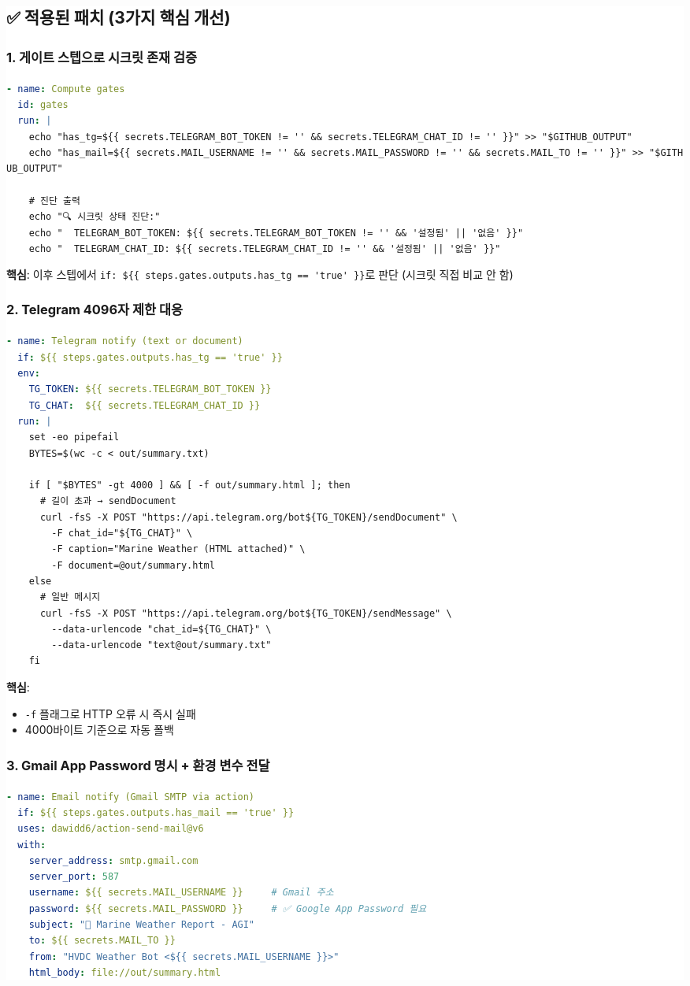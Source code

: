 ## ✅ **적용된 패치 (3가지 핵심 개선)**

### **1. 게이트 스텝으로 시크릿 존재 검증**
```yaml
- name: Compute gates
  id: gates
  run: |
    echo "has_tg=${{ secrets.TELEGRAM_BOT_TOKEN != '' && secrets.TELEGRAM_CHAT_ID != '' }}" >> "$GITHUB_OUTPUT"
    echo "has_mail=${{ secrets.MAIL_USERNAME != '' && secrets.MAIL_PASSWORD != '' && secrets.MAIL_TO != '' }}" >> "$GITHUB_OUTPUT"
    
    # 진단 출력
    echo "🔍 시크릿 상태 진단:"
    echo "  TELEGRAM_BOT_TOKEN: ${{ secrets.TELEGRAM_BOT_TOKEN != '' && '설정됨' || '없음' }}"
    echo "  TELEGRAM_CHAT_ID: ${{ secrets.TELEGRAM_CHAT_ID != '' && '설정됨' || '없음' }}"
```

**핵심**: 이후 스텝에서 `if: ${{ steps.gates.outputs.has_tg == 'true' }}`로 판단 (시크릿 직접 비교 안 함)

### **2. Telegram 4096자 제한 대응**
```yaml
- name: Telegram notify (text or document)
  if: ${{ steps.gates.outputs.has_tg == 'true' }}
  env:
    TG_TOKEN: ${{ secrets.TELEGRAM_BOT_TOKEN }}
    TG_CHAT:  ${{ secrets.TELEGRAM_CHAT_ID }}
  run: |
    set -eo pipefail
    BYTES=$(wc -c < out/summary.txt)
    
    if [ "$BYTES" -gt 4000 ] && [ -f out/summary.html ]; then
      # 길이 초과 → sendDocument
      curl -fsS -X POST "https://api.telegram.org/bot${TG_TOKEN}/sendDocument" \
        -F chat_id="${TG_CHAT}" \
        -F caption="Marine Weather (HTML attached)" \
        -F document=@out/summary.html
    else
      # 일반 메시지
      curl -fsS -X POST "https://api.telegram.org/bot${TG_TOKEN}/sendMessage" \
        --data-urlencode "chat_id=${TG_CHAT}" \
        --data-urlencode "text@out/summary.txt"
    fi
```

**핵심**: 
- `-f` 플래그로 HTTP 오류 시 즉시 실패
- 4000바이트 기준으로 자동 폴백

### **3. Gmail App Password 명시 + 환경 변수 전달**
```yaml
- name: Email notify (Gmail SMTP via action)
  if: ${{ steps.gates.outputs.has_mail == 'true' }}
  uses: dawidd6/action-send-mail@v6
  with:
    server_address: smtp.gmail.com
    server_port: 587
    username: ${{ secrets.MAIL_USERNAME }}     # Gmail 주소
    password: ${{ secrets.MAIL_PASSWORD }}     # ✅ Google App Password 필요
    subject: "🌊 Marine Weather Report - AGI"
    to: ${{ secrets.MAIL_TO }}
    from: "HVDC Weather Bot <${{ secrets.MAIL_USERNAME }}>"
    html_body: file://out/summary.html
```